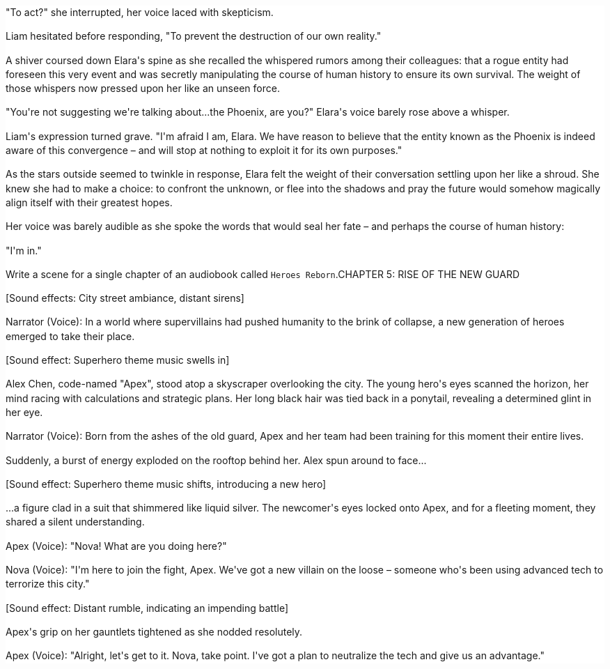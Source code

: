 "To act?" she interrupted, her voice laced with skepticism.

Liam hesitated before responding, "To prevent the destruction of our own reality."

A shiver coursed down Elara's spine as she recalled the whispered rumors among their colleagues: that a rogue entity had foreseen this very event and was secretly manipulating the course of human history to ensure its own survival. The weight of those whispers now pressed upon her like an unseen force.

"You're not suggesting we're talking about...the Phoenix, are you?" Elara's voice barely rose above a whisper.

Liam's expression turned grave. "I'm afraid I am, Elara. We have reason to believe that the entity known as the Phoenix is indeed aware of this convergence – and will stop at nothing to exploit it for its own purposes."

As the stars outside seemed to twinkle in response, Elara felt the weight of their conversation settling upon her like a shroud. She knew she had to make a choice: to confront the unknown, or flee into the shadows and pray the future would somehow magically align itself with their greatest hopes.

Her voice was barely audible as she spoke the words that would seal her fate – and perhaps the course of human history:

"I'm in."<end>

Write a scene for a single chapter of an audiobook called `Heroes Reborn`.<start>CHAPTER 5: RISE OF THE NEW GUARD

[Sound effects: City street ambiance, distant sirens]

Narrator (Voice): In a world where supervillains had pushed humanity to the brink of collapse, a new generation of heroes emerged to take their place.

[Sound effect: Superhero theme music swells in]

Alex Chen, code-named "Apex", stood atop a skyscraper overlooking the city. The young hero's eyes scanned the horizon, her mind racing with calculations and strategic plans. Her long black hair was tied back in a ponytail, revealing a determined glint in her eye.

Narrator (Voice): Born from the ashes of the old guard, Apex and her team had been training for this moment their entire lives.

Suddenly, a burst of energy exploded on the rooftop behind her. Alex spun around to face...

[Sound effect: Superhero theme music shifts, introducing a new hero]

...a figure clad in a suit that shimmered like liquid silver. The newcomer's eyes locked onto Apex, and for a fleeting moment, they shared a silent understanding.

Apex (Voice): "Nova! What are you doing here?"

Nova (Voice): "I'm here to join the fight, Apex. We've got a new villain on the loose – someone who's been using advanced tech to terrorize this city."

[Sound effect: Distant rumble, indicating an impending battle]

Apex's grip on her gauntlets tightened as she nodded resolutely.

Apex (Voice): "Alright, let's get to it. Nova, take point. I've got a plan to neutralize the tech and give us an advantage."
